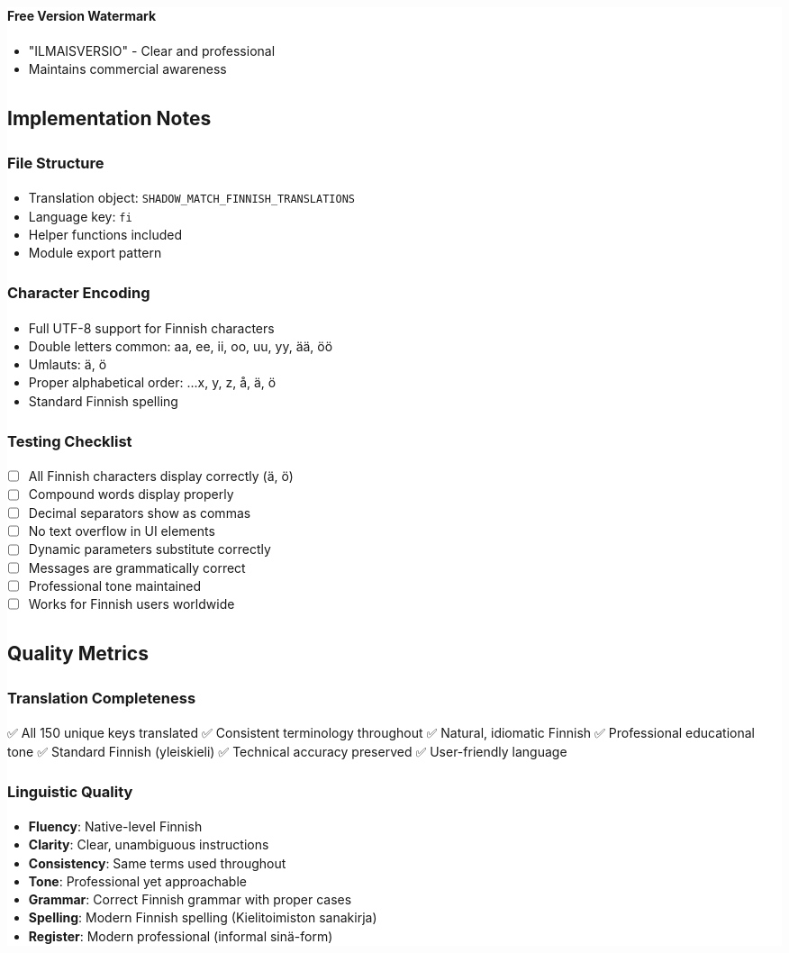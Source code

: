 #### Free Version Watermark
- "ILMAISVERSIO" - Clear and professional
- Maintains commercial awareness

## Implementation Notes

### File Structure
- Translation object: `SHADOW_MATCH_FINNISH_TRANSLATIONS`
- Language key: `fi`
- Helper functions included
- Module export pattern

### Character Encoding
- Full UTF-8 support for Finnish characters
- Double letters common: aa, ee, ii, oo, uu, yy, ää, öö
- Umlauts: ä, ö
- Proper alphabetical order: ...x, y, z, å, ä, ö
- Standard Finnish spelling

### Testing Checklist
- [ ] All Finnish characters display correctly (ä, ö)
- [ ] Compound words display properly
- [ ] Decimal separators show as commas
- [ ] No text overflow in UI elements
- [ ] Dynamic parameters substitute correctly
- [ ] Messages are grammatically correct
- [ ] Professional tone maintained
- [ ] Works for Finnish users worldwide

## Quality Metrics

### Translation Completeness
✅ All 150 unique keys translated
✅ Consistent terminology throughout
✅ Natural, idiomatic Finnish
✅ Professional educational tone
✅ Standard Finnish (yleiskieli)
✅ Technical accuracy preserved
✅ User-friendly language

### Linguistic Quality
- **Fluency**: Native-level Finnish
- **Clarity**: Clear, unambiguous instructions
- **Consistency**: Same terms used throughout
- **Tone**: Professional yet approachable
- **Grammar**: Correct Finnish grammar with proper cases
- **Spelling**: Modern Finnish spelling (Kielitoimiston sanakirja)
- **Register**: Modern professional (informal sinä-form)
